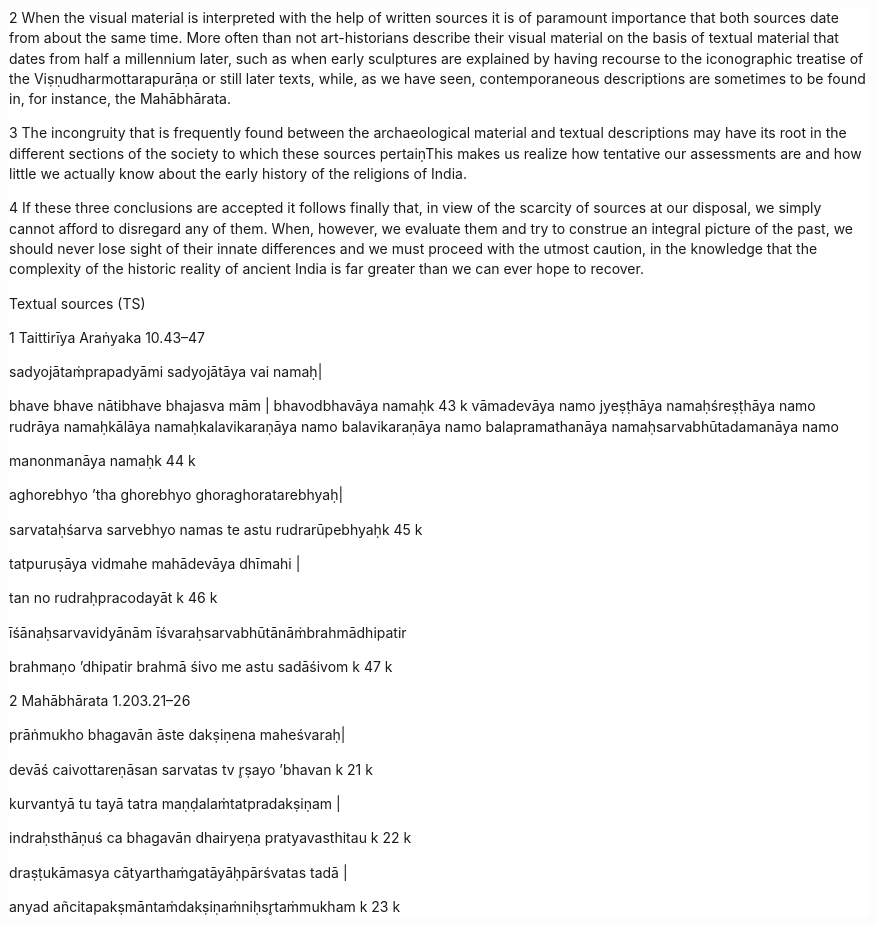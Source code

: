 2 When the visual material is interpreted with the help of written sources it is of paramount importance that both sources date from about the same time. More often than not art-historians describe their visual material on the basis of textual material that dates from half a millennium later, such as when early sculptures are explained by having recourse to the iconographic treatise of the Viṣṇudharmottarapurāṇa or still later texts, while, as we have seen, contemporaneous descriptions are sometimes to be found in, for instance, the Mahābhārata. 

3 The incongruity that is frequently found between the archaeological material and textual descriptions may have its root in the different sections of the society to which these sources pertaiṇThis makes us realize how tentative our assessments are and how little we actually know about the early history of the religions of India. 

4 If these three conclusions are accepted it follows finally that, in view of the scarcity of sources at our disposal, we simply cannot afford to disregard any of them. When, however, we evaluate them and try to construe an integral picture of the past, we should never lose sight of their innate differences and we must proceed with the utmost caution, in the knowledge that the complexity of the historic reality of ancient India is far greater than we can ever hope to recover. 









Textual sources (TS) 

1 Taittirīya Araṅyaka 10.43–47 

sadyojātaṁprapadyāmi sadyojātāya vai namaḥ| 

bhave bhave nātibhave bhajasva mām | bhavodbhavāya namaḥk 43 k vāmadevāya namo jyeṣṭhāya namaḥśreṣṭhāya namo rudrāya namaḥkālāya namaḥkalavikaraṇāya namo balavikaraṇāya namo balapramathanāya namaḥsarvabhūtadamanāya namo 

manonmanāya namaḥk 44 k 

aghorebhyo ’tha ghorebhyo ghoraghoratarebhyaḥ| 

sarvataḥśarva sarvebhyo namas te astu rudrarūpebhyaḥk 45 k 

tatpuruṣāya vidmahe mahādevāya dhīmahi | 

tan no rudraḥpracodayāt k 46 k 

īśānaḥsarvavidyānām īśvaraḥsarvabhūtānāṁbrahmādhipatir 

brahmaṇo ’dhipatir brahmā śivo me astu sadāśivom k 47 k 

2 Mahābhārata 1.203.21–26 

prāṅmukho bhagavān āste dakṣiṇena maheśvaraḥ| 

devāś caivottareṇāsan sarvatas tv r̥ṣayo ’bhavan k 21 k 

kurvantyā tu tayā tatra maṇḍalaṁtatpradakṣiṇam | 

indraḥsthāṇuś ca bhagavān dhairyeṇa pratyavasthitau k 22 k 

draṣṭukāmasya cātyarthaṁgatāyāḥpārśvatas tadā | 

anyad añcitapakṣmāntaṁdakṣiṇaṁniḥsr̥taṁmukham k 23 k 

